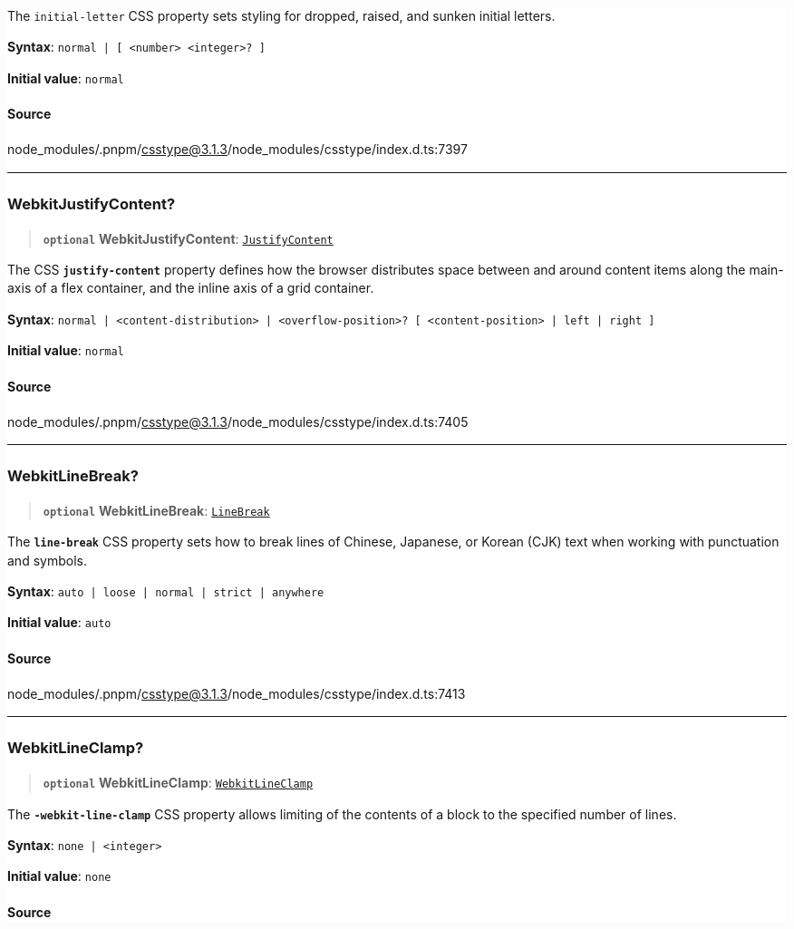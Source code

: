 The `initial-letter` CSS property sets styling for dropped, raised, and sunken initial letters.

**Syntax**: `normal | [ <number> <integer>? ]`

**Initial value**: `normal`

#### Source

node_modules/.pnpm/csstype@3.1.3/node_modules/csstype/index.d.ts:7397

---

### WebkitJustifyContent?

> **`optional`** **WebkitJustifyContent**: [`JustifyContent`](../type-aliases/JustifyContent.md)

The CSS **`justify-content`** property defines how the browser distributes space between and around content items along the main-axis of a flex container, and the inline axis of a grid container.

**Syntax**: `normal | <content-distribution> | <overflow-position>? [ <content-position> | left | right ]`

**Initial value**: `normal`

#### Source

node_modules/.pnpm/csstype@3.1.3/node_modules/csstype/index.d.ts:7405

---

### WebkitLineBreak?

> **`optional`** **WebkitLineBreak**: [`LineBreak`](../type-aliases/LineBreak.md)

The **`line-break`** CSS property sets how to break lines of Chinese, Japanese, or Korean (CJK) text when working with punctuation and symbols.

**Syntax**: `auto | loose | normal | strict | anywhere`

**Initial value**: `auto`

#### Source

node_modules/.pnpm/csstype@3.1.3/node_modules/csstype/index.d.ts:7413

---

### WebkitLineClamp?

> **`optional`** **WebkitLineClamp**: [`WebkitLineClamp`](../type-aliases/WebkitLineClamp.md)

The **`-webkit-line-clamp`** CSS property allows limiting of the contents of a block to the specified number of lines.

**Syntax**: `none | <integer>`

**Initial value**: `none`

#### Source
